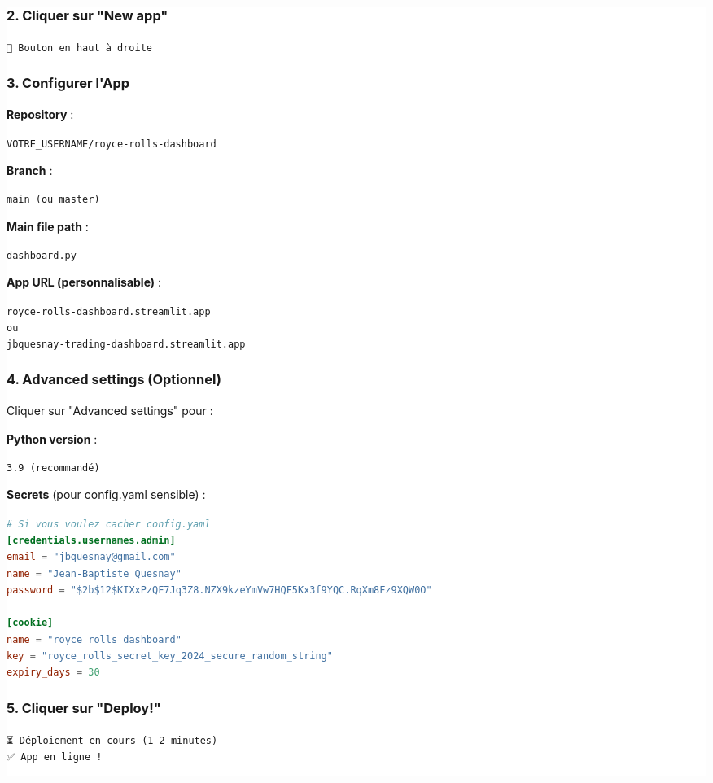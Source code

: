 ### 2. Cliquer sur "New app"
```
📍 Bouton en haut à droite
```

### 3. Configurer l'App

**Repository** :
```
VOTRE_USERNAME/royce-rolls-dashboard
```

**Branch** :
```
main (ou master)
```

**Main file path** :
```
dashboard.py
```

**App URL (personnalisable)** :
```
royce-rolls-dashboard.streamlit.app
ou
jbquesnay-trading-dashboard.streamlit.app
```

### 4. Advanced settings (Optionnel)

Cliquer sur "Advanced settings" pour :

**Python version** :
```
3.9 (recommandé)
```

**Secrets** (pour config.yaml sensible) :
```toml
# Si vous voulez cacher config.yaml
[credentials.usernames.admin]
email = "jbquesnay@gmail.com"
name = "Jean-Baptiste Quesnay"
password = "$2b$12$KIXxPzQF7Jq3Z8.NZX9kzeYmVw7HQF5Kx3f9YQC.RqXm8Fz9XQW0O"

[cookie]
name = "royce_rolls_dashboard"
key = "royce_rolls_secret_key_2024_secure_random_string"
expiry_days = 30
```

### 5. Cliquer sur "Deploy!"
```
⏳ Déploiement en cours (1-2 minutes)
✅ App en ligne !
```

---